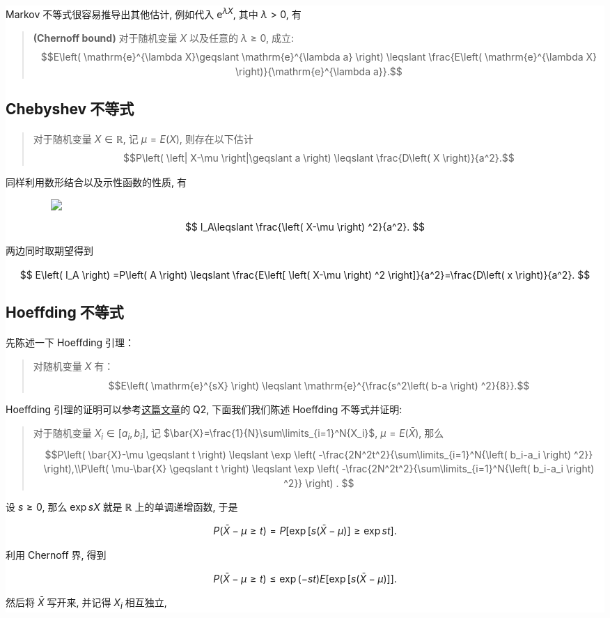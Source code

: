 Markov 不等式很容易推导出其他估计, 例如代入 $\mathrm{e}^{\lambda X}$, 其中 $\lambda>0$, 有
> **(Chernoff bound)** 对于随机变量 $X$ 以及任意的 $\lambda\geqslant0$, 成立:
> $$E\left( \mathrm{e}^{\lambda X}\geqslant \mathrm{e}^{\lambda a} \right) \leqslant \frac{E\left( \mathrm{e}^{\lambda X} \right)}{\mathrm{e}^{\lambda a}}.$$

## Chebyshev 不等式
> 对于随机变量 $X\in \mathbb{R}$, 记 $\mu =E\left( X \right)$, 则存在以下估计
> $$P\left( \left| X-\mu \right|\geqslant a \right) \leqslant \frac{D\left( X \right)}{a^2}.$$

同样利用数形结合以及示性函数的性质, 有

<img src="./indicativeFunction2.svg" class="centre" style="display: block; margin: 0 auto; width: 85%; height: auto;">

$$
I_A\leqslant \frac{\left( X-\mu \right) ^2}{a^2}.
$$

两边同时取期望得到

$$
E\left( I_A \right) =P\left( A \right) \leqslant \frac{E\left[ \left( X-\mu \right) ^2 \right]}{a^2}=\frac{D\left( x \right)}{a^2}.
$$

## Hoeffding 不等式
先陈述一下 Hoeffding 引理：

> 对随机变量 $X$ 有：
> $$E\left( \mathrm{e}^{sX} \right) \leqslant \mathrm{e}^{\frac{s^2\left( b-a \right) ^2}{8}}.$$


Hoeffding 引理的证明可以参考[这篇文章](https://mp.weixin.qq.com/s/olxUqEp8m0v97lAfB3xF9g)的 Q2, 下面我们我们陈述 Hoeffding 不等式并证明:

> 对于随机变量 $X_i\in \left[ a_i,b_i \right]$, 记 $\bar{X}=\frac{1}{N}\sum\limits_{i=1}^N{X_i}$, $\mu =E\left( \bar{X} \right)$, 那么
> $$P\left( \bar{X}-\mu \geqslant t \right) \leqslant \exp \left( -\frac{2N^2t^2}{\sum\limits_{i=1}^N{\left( b_i-a_i \right) ^2}} \right),\\P\left( \mu-\bar{X} \geqslant t \right) \leqslant \exp \left( -\frac{2N^2t^2}{\sum\limits_{i=1}^N{\left( b_i-a_i \right) ^2}} \right) . $$

设 $s\geqslant 0$, 那么 $\exp sX$ 就是 $\mathbb{R}$ 上的单调递增函数, 于是

$$
P\left( \bar{X}-\mu \geqslant t \right) =P\left[ \exp \left[ s\left( \bar{X}-\mu \right) \right] \geqslant \exp st \right] .
$$

利用 Chernoff 界, 得到

$$
P\left( \bar{X}-\mu \geqslant t \right) \leqslant \exp \left( -st \right) E\left[ \exp \left[ s\left( \bar{X}-\mu \right) \right] \right] .
$$

然后将 $\bar{X}$ 写开来, 并记得 $X_i$ 相互独立, 
